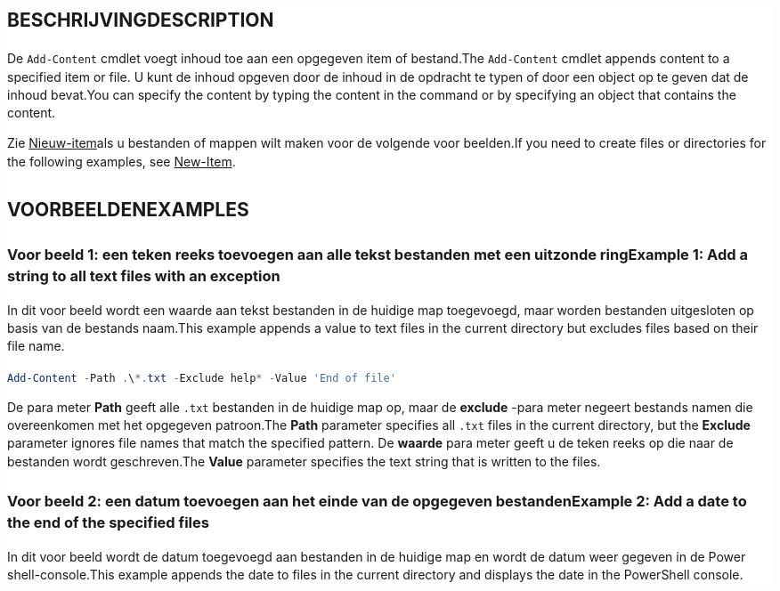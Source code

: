 ## <span data-ttu-id="7dea7-108">BESCHRIJVING</span><span class="sxs-lookup"><span data-stu-id="7dea7-108">DESCRIPTION</span></span>

<span data-ttu-id="7dea7-109">De `Add-Content` cmdlet voegt inhoud toe aan een opgegeven item of bestand.</span><span class="sxs-lookup"><span data-stu-id="7dea7-109">The `Add-Content` cmdlet appends content to a specified item or file.</span></span> <span data-ttu-id="7dea7-110">U kunt de inhoud opgeven door de inhoud in de opdracht te typen of door een object op te geven dat de inhoud bevat.</span><span class="sxs-lookup"><span data-stu-id="7dea7-110">You can specify the content by typing the content in the command or by specifying an object that contains the content.</span></span>

<span data-ttu-id="7dea7-111">Zie [Nieuw-item](New-Item.md)als u bestanden of mappen wilt maken voor de volgende voor beelden.</span><span class="sxs-lookup"><span data-stu-id="7dea7-111">If you need to create files or directories for the following examples, see [New-Item](New-Item.md).</span></span>

## <span data-ttu-id="7dea7-112">VOORBEELDEN</span><span class="sxs-lookup"><span data-stu-id="7dea7-112">EXAMPLES</span></span>

### <span data-ttu-id="7dea7-113">Voor beeld 1: een teken reeks toevoegen aan alle tekst bestanden met een uitzonde ring</span><span class="sxs-lookup"><span data-stu-id="7dea7-113">Example 1: Add a string to all text files with an exception</span></span>

<span data-ttu-id="7dea7-114">In dit voor beeld wordt een waarde aan tekst bestanden in de huidige map toegevoegd, maar worden bestanden uitgesloten op basis van de bestands naam.</span><span class="sxs-lookup"><span data-stu-id="7dea7-114">This example appends a value to text files in the current directory but excludes files based on their file name.</span></span>

```powershell
Add-Content -Path .\*.txt -Exclude help* -Value 'End of file'
```

<span data-ttu-id="7dea7-115">De para meter **Path** geeft alle `.txt` bestanden in de huidige map op, maar de **exclude** -para meter negeert bestands namen die overeenkomen met het opgegeven patroon.</span><span class="sxs-lookup"><span data-stu-id="7dea7-115">The **Path** parameter specifies all `.txt` files in the current directory, but the **Exclude** parameter ignores file names that match the specified pattern.</span></span> <span data-ttu-id="7dea7-116">De **waarde** para meter geeft u de teken reeks op die naar de bestanden wordt geschreven.</span><span class="sxs-lookup"><span data-stu-id="7dea7-116">The **Value** parameter specifies the text string that is written to the files.</span></span>

### <span data-ttu-id="7dea7-117">Voor beeld 2: een datum toevoegen aan het einde van de opgegeven bestanden</span><span class="sxs-lookup"><span data-stu-id="7dea7-117">Example 2: Add a date to the end of the specified files</span></span>

<span data-ttu-id="7dea7-118">In dit voor beeld wordt de datum toegevoegd aan bestanden in de huidige map en wordt de datum weer gegeven in de Power shell-console.</span><span class="sxs-lookup"><span data-stu-id="7dea7-118">This example appends the date to files in the current directory and displays the date in the PowerShell console.</span></span>

